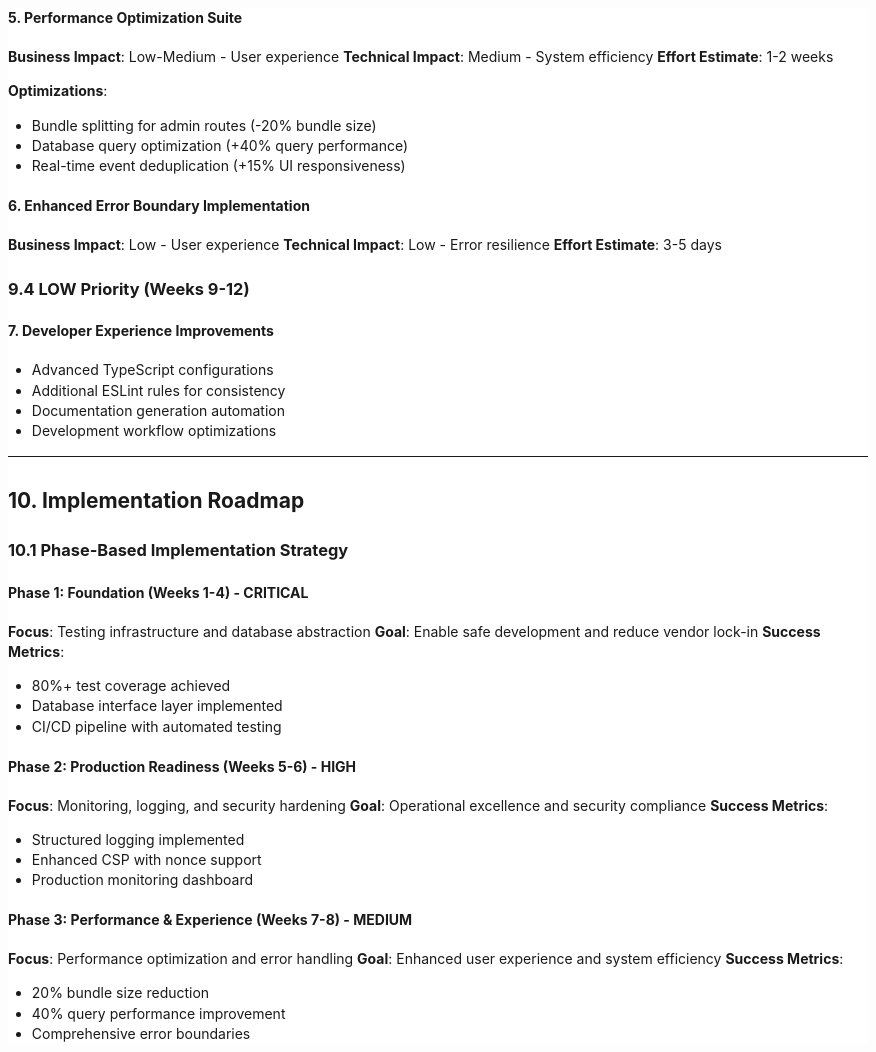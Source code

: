 #### 5. Performance Optimization Suite
**Business Impact**: Low-Medium - User experience
**Technical Impact**: Medium - System efficiency
**Effort Estimate**: 1-2 weeks

**Optimizations**:
- Bundle splitting for admin routes (-20% bundle size)
- Database query optimization (+40% query performance)
- Real-time event deduplication (+15% UI responsiveness)

#### 6. Enhanced Error Boundary Implementation
**Business Impact**: Low - User experience
**Technical Impact**: Low - Error resilience
**Effort Estimate**: 3-5 days

### 9.4 LOW Priority (Weeks 9-12)

#### 7. Developer Experience Improvements
- Advanced TypeScript configurations
- Additional ESLint rules for consistency
- Documentation generation automation
- Development workflow optimizations

---

## 10. Implementation Roadmap

### 10.1 Phase-Based Implementation Strategy

#### Phase 1: Foundation (Weeks 1-4) - CRITICAL
**Focus**: Testing infrastructure and database abstraction
**Goal**: Enable safe development and reduce vendor lock-in
**Success Metrics**:
- 80%+ test coverage achieved
- Database interface layer implemented
- CI/CD pipeline with automated testing

#### Phase 2: Production Readiness (Weeks 5-6) - HIGH
**Focus**: Monitoring, logging, and security hardening
**Goal**: Operational excellence and security compliance
**Success Metrics**:
- Structured logging implemented
- Enhanced CSP with nonce support
- Production monitoring dashboard

#### Phase 3: Performance & Experience (Weeks 7-8) - MEDIUM
**Focus**: Performance optimization and error handling
**Goal**: Enhanced user experience and system efficiency
**Success Metrics**:
- 20% bundle size reduction
- 40% query performance improvement
- Comprehensive error boundaries
